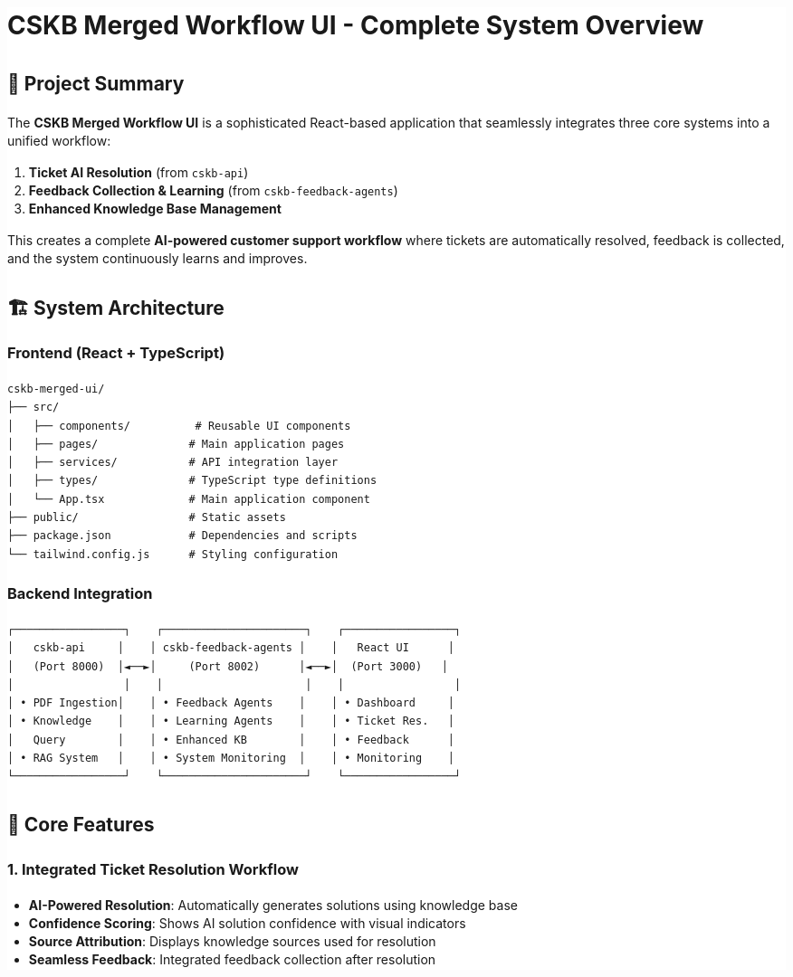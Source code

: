 # CSKB Merged Workflow UI - Complete System Overview

## 🎯 **Project Summary**

The **CSKB Merged Workflow UI** is a sophisticated React-based application that seamlessly integrates three core systems into a unified workflow:

1. **Ticket AI Resolution** (from `cskb-api`)
2. **Feedback Collection & Learning** (from `cskb-feedback-agents`)
3. **Enhanced Knowledge Base Management**

This creates a complete **AI-powered customer support workflow** where tickets are automatically resolved, feedback is collected, and the system continuously learns and improves.

## 🏗️ **System Architecture**

### **Frontend (React + TypeScript)**
```
cskb-merged-ui/
├── src/
│   ├── components/          # Reusable UI components
│   ├── pages/              # Main application pages
│   ├── services/           # API integration layer
│   ├── types/              # TypeScript type definitions
│   └── App.tsx             # Main application component
├── public/                 # Static assets
├── package.json            # Dependencies and scripts
└── tailwind.config.js      # Styling configuration
```

### **Backend Integration**
```
┌─────────────────┐    ┌──────────────────────┐    ┌─────────────────┐
│   cskb-api     │    │ cskb-feedback-agents │    │   React UI      │
│   (Port 8000)  │◄──►│     (Port 8002)      │◄──►│  (Port 3000)   │
│                 │    │                      │    │                 │
│ • PDF Ingestion│    │ • Feedback Agents    │    │ • Dashboard     │
│ • Knowledge    │    │ • Learning Agents    │    │ • Ticket Res.   │
│   Query        │    │ • Enhanced KB        │    │ • Feedback      │
│ • RAG System   │    │ • System Monitoring  │    │ • Monitoring    │
└─────────────────┘    └──────────────────────┘    └─────────────────┘
```

## 🚀 **Core Features**

### **1. Integrated Ticket Resolution Workflow**
- **AI-Powered Resolution**: Automatically generates solutions using knowledge base
- **Confidence Scoring**: Shows AI solution confidence with visual indicators
- **Source Attribution**: Displays knowledge sources used for resolution
- **Seamless Feedback**: Integrated feedback collection after resolution

